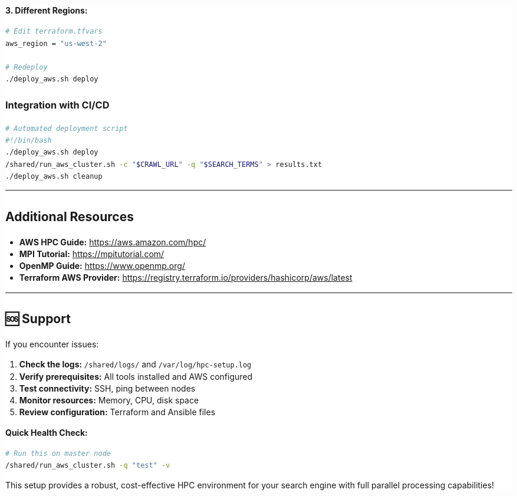 **3. Different Regions:**
```bash
# Edit terraform.tfvars
aws_region = "us-west-2"

# Redeploy
./deploy_aws.sh deploy
```

### Integration with CI/CD

```bash
# Automated deployment script
#!/bin/bash
./deploy_aws.sh deploy
/shared/run_aws_cluster.sh -c "$CRAWL_URL" -q "$SEARCH_TERMS" > results.txt
./deploy_aws.sh cleanup
```

---

##  Additional Resources

- **AWS HPC Guide:** https://aws.amazon.com/hpc/
- **MPI Tutorial:** https://mpitutorial.com/
- **OpenMP Guide:** https://www.openmp.org/
- **Terraform AWS Provider:** https://registry.terraform.io/providers/hashicorp/aws/latest

---

## 🆘 Support

If you encounter issues:

1. **Check the logs:** `/shared/logs/` and `/var/log/hpc-setup.log`
2. **Verify prerequisites:** All tools installed and AWS configured
3. **Test connectivity:** SSH, ping between nodes
4. **Monitor resources:** Memory, CPU, disk space
5. **Review configuration:** Terraform and Ansible files

**Quick Health Check:**
```bash
# Run this on master node
/shared/run_aws_cluster.sh -q "test" -v
```

This setup provides a robust, cost-effective HPC environment for your search engine with full parallel processing capabilities!
